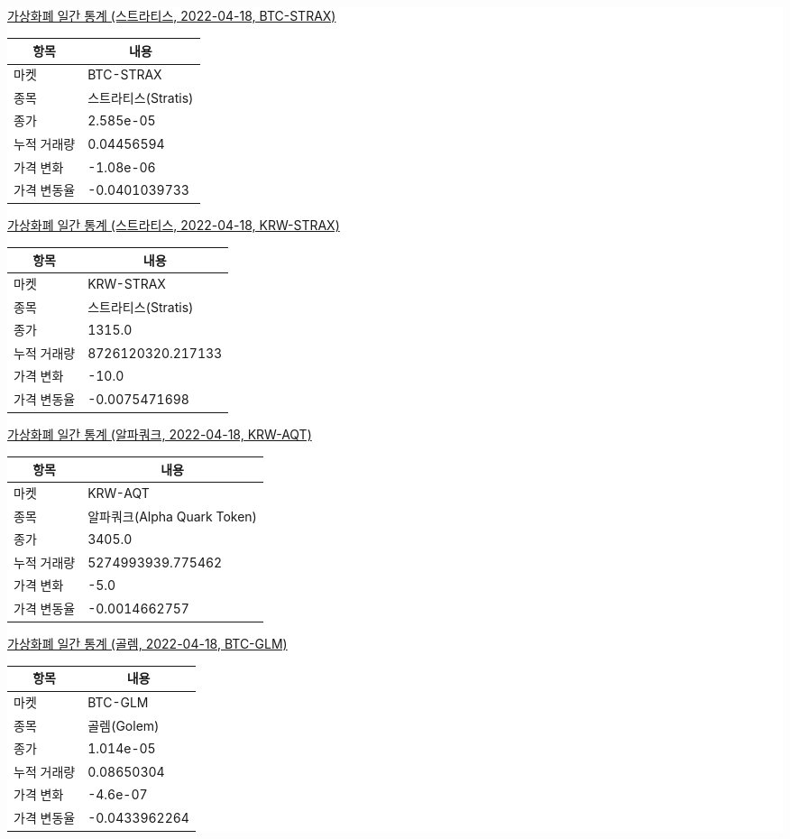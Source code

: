 
[가상화폐 일간 통계 (스트라티스, 2022-04-18, BTC-STRAX)](BTC-STRAX-daily-candle-10days.html)

|항목|내용|
|--|--|
|마켓|BTC-STRAX|
|종목|스트라티스(Stratis)|
|종가|2.585e-05|
|누적 거래량|0.04456594|
|가격 변화|-1.08e-06|
|가격 변동율|-0.0401039733|


[가상화폐 일간 통계 (스트라티스, 2022-04-18, KRW-STRAX)](KRW-STRAX-daily-candle-10days.html)

|항목|내용|
|--|--|
|마켓|KRW-STRAX|
|종목|스트라티스(Stratis)|
|종가|1315.0|
|누적 거래량|8726120320.217133|
|가격 변화|-10.0|
|가격 변동율|-0.0075471698|


[가상화폐 일간 통계 (알파쿼크, 2022-04-18, KRW-AQT)](KRW-AQT-daily-candle-10days.html)

|항목|내용|
|--|--|
|마켓|KRW-AQT|
|종목|알파쿼크(Alpha Quark Token)|
|종가|3405.0|
|누적 거래량|5274993939.775462|
|가격 변화|-5.0|
|가격 변동율|-0.0014662757|


[가상화폐 일간 통계 (골렘, 2022-04-18, BTC-GLM)](BTC-GLM-daily-candle-10days.html)

|항목|내용|
|--|--|
|마켓|BTC-GLM|
|종목|골렘(Golem)|
|종가|1.014e-05|
|누적 거래량|0.08650304|
|가격 변화|-4.6e-07|
|가격 변동율|-0.0433962264|
